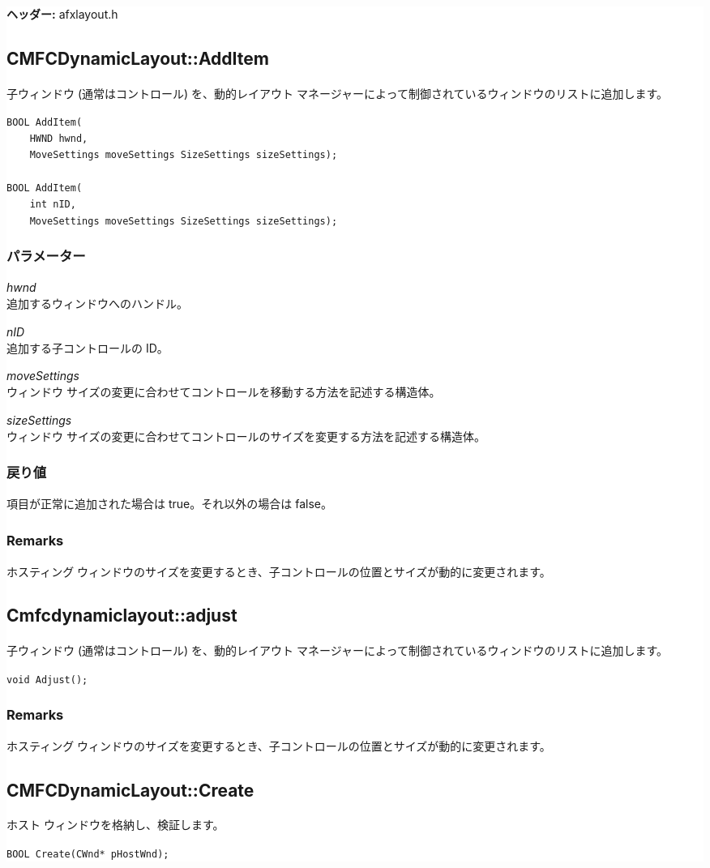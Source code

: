 **ヘッダー:** afxlayout.h

##  <a name="additem"></a>  CMFCDynamicLayout::AddItem

子ウィンドウ (通常はコントロール) を、動的レイアウト マネージャーによって制御されているウィンドウのリストに追加します。

```
BOOL AddItem(
    HWND hwnd,
    MoveSettings moveSettings SizeSettings sizeSettings);

BOOL AddItem(
    int nID,
    MoveSettings moveSettings SizeSettings sizeSettings);
```

### <a name="parameters"></a>パラメーター

*hwnd*<br/>
追加するウィンドウへのハンドル。

*nID*<br/>
追加する子コントロールの ID。

*moveSettings*<br/>
ウィンドウ サイズの変更に合わせてコントロールを移動する方法を記述する構造体。

*sizeSettings*<br/>
ウィンドウ サイズの変更に合わせてコントロールのサイズを変更する方法を記述する構造体。

### <a name="return-value"></a>戻り値

項目が正常に追加された場合は true。それ以外の場合は false。

### <a name="remarks"></a>Remarks

ホスティング ウィンドウのサイズを変更するとき、子コントロールの位置とサイズが動的に変更されます。

##  <a name="adjust"></a>  Cmfcdynamiclayout::adjust

子ウィンドウ (通常はコントロール) を、動的レイアウト マネージャーによって制御されているウィンドウのリストに追加します。

```
void Adjust();
```

### <a name="remarks"></a>Remarks

ホスティング ウィンドウのサイズを変更するとき、子コントロールの位置とサイズが動的に変更されます。

##  <a name="create"></a>  CMFCDynamicLayout::Create

ホスト ウィンドウを格納し、検証します。

```
BOOL Create(CWnd* pHostWnd);
```
